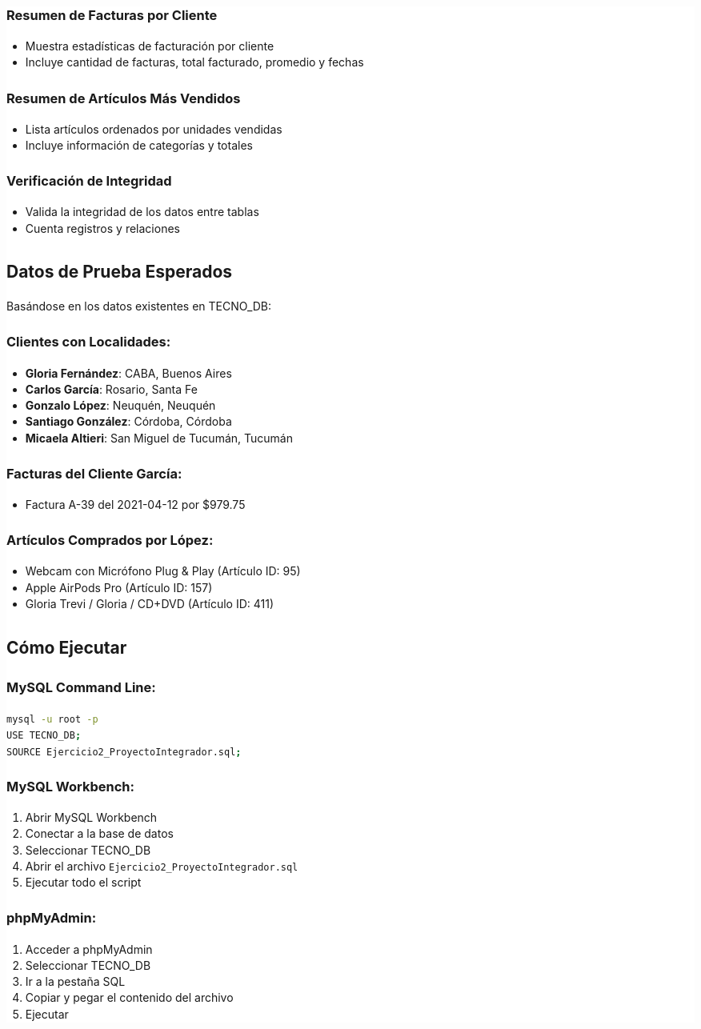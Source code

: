 ### Resumen de Facturas por Cliente
- Muestra estadísticas de facturación por cliente
- Incluye cantidad de facturas, total facturado, promedio y fechas

### Resumen de Artículos Más Vendidos
- Lista artículos ordenados por unidades vendidas
- Incluye información de categorías y totales

### Verificación de Integridad
- Valida la integridad de los datos entre tablas
- Cuenta registros y relaciones

## Datos de Prueba Esperados

Basándose en los datos existentes en TECNO_DB:

### Clientes con Localidades:
- **Gloria Fernández**: CABA, Buenos Aires
- **Carlos García**: Rosario, Santa Fe
- **Gonzalo López**: Neuquén, Neuquén
- **Santiago González**: Córdoba, Córdoba
- **Micaela Altieri**: San Miguel de Tucumán, Tucumán

### Facturas del Cliente García:
- Factura A-39 del 2021-04-12 por $979.75

### Artículos Comprados por López:
- Webcam con Micrófono Plug & Play (Artículo ID: 95)
- Apple AirPods Pro (Artículo ID: 157)
- Gloria Trevi / Gloria / CD+DVD (Artículo ID: 411)

## Cómo Ejecutar

### MySQL Command Line:
```bash
mysql -u root -p
USE TECNO_DB;
SOURCE Ejercicio2_ProyectoIntegrador.sql;
```

### MySQL Workbench:
1. Abrir MySQL Workbench
2. Conectar a la base de datos
3. Seleccionar TECNO_DB
4. Abrir el archivo `Ejercicio2_ProyectoIntegrador.sql`
5. Ejecutar todo el script

### phpMyAdmin:
1. Acceder a phpMyAdmin
2. Seleccionar TECNO_DB
3. Ir a la pestaña SQL
4. Copiar y pegar el contenido del archivo
5. Ejecutar

